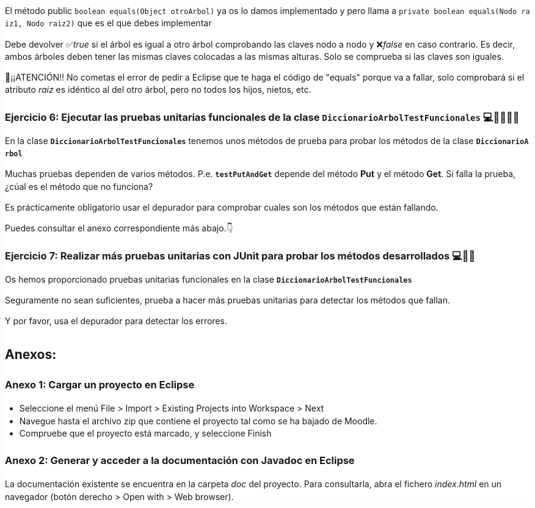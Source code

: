 El método public `boolean equals(Object otroArbol)` ya os lo damos implementado y pero llama a `private boolean equals(Nodo raiz1, Nodo raiz2)` que es el que debes implementar

Debe devolver ✅*true* si el árbol es igual a otro árbol comprobando las claves nodo a nodo y ❌*false* en caso contrario.
Es decir, ambos árboles deben tener las mismas claves colocadas a las mismas alturas. Solo se comprueba si las claves son iguales.

👀¡¡ATENCIÓN!! No cometas el error de pedir a Eclipse que te haga el código de "equals" porque va a fallar, solo comprobará si el atributo *raiz* es idéntico al del otro árbol, pero no todos los hijos, nietos, etc.

### Ejercicio 6: Ejecutar las pruebas unitarias funcionales de la clase `DiccionarioArbolTestFuncionales` 💻🕵️‍♂🌳🐛

En la clase **`DiccionarioArbolTestFuncionales`** tenemos unos métodos de prueba para probar los métodos de la clase **`DiccionarioArbol`** 

Muchas pruebas dependen de varios métodos. P.e. **`testPutAndGet`** depende del método **Put** y el método **Get**. Si falla la prueba, ¿cúal es el método que no funciona? 

Es prácticamente obligatorio usar el depurador para comprobar cuales son los métodos que están fallando. 

Puedes consultar el anexo correspondiente más abajo.👇


### Ejercicio 7: Realizar más pruebas unitarias con JUnit para probar los métodos desarrollados 💻🕵️‍♂

Os hemos proporcionado pruebas unitarias funcionales en la clase **`DiccionarioArbolTestFuncionales`**

Seguramente no sean suficientes, prueba a hacer más pruebas unitarias para detectar los métodos que fallan.

Y por favor, usa el depurador para detectar los errores.


## Anexos:


### Anexo 1: Cargar un proyecto en Eclipse

- Seleccione el menú File > Import > Existing Projects into
  Workspace > Next
- Navegue hasta el archivo zip que contiene el proyecto tal como se ha
  bajado de Moodle.
- Compruebe que el proyecto está marcado, y seleccione Finish

### Anexo 2: Generar y acceder a la documentación con Javadoc en Eclipse

La documentación existente se encuentra en la carpeta *doc* del
proyecto. Para consultarla, abra el fichero *index.html* en un navegador
(botón derecho \> Open with \> Web browser).
